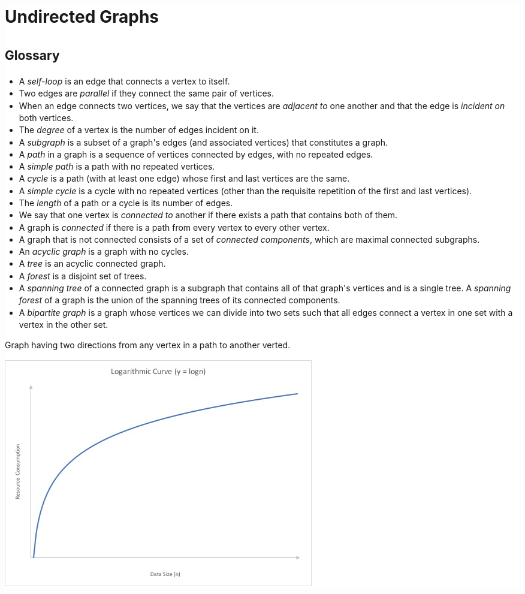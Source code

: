 # Undirected Graphs

## **Glossary**

* A _self-loop_ is an edge that connects a vertex to itself.
* Two edges are _parallel_ if they connect the same pair of vertices.
* When an edge connects two vertices, we say that the vertices are _adjacent to_ one another and that the edge is _incident on_ both vertices.
* The _degree_ of a vertex is the number of edges incident on it.
* A _subgraph_ is a subset of a graph's edges (and associated vertices) that constitutes a graph.
* A _path_ in a graph is a sequence of vertices connected by edges, with no repeated edges.
* A _simple path_ is a path with no repeated vertices.
* A _cycle_ is a path (with at least one edge) whose first and last vertices are the same.
* A _simple cycle_ is a cycle with no repeated vertices (other than the requisite repetition of the first and last vertices).
* The _length_ of a path or a cycle is its number of edges.
* We say that one vertex is _connected to_ another if there exists a path that contains both of them.
* A graph is _connected_ if there is a path from every vertex to every other vertex.
* A graph that is not connected consists of a set of _connected components_, which are maximal connected subgraphs.
* An _acyclic graph_ is a graph with no cycles.
* A _tree_ is an acyclic connected graph.
* A _forest_ is a disjoint set of trees.
* A _spanning tree_ of a connected graph is a subgraph that contains all of that graph's vertices and is a single tree. A _spanning forest_ of a graph is the union of the spanning trees of its connected components.
* A _bipartite graph_ is a graph whose vertices we can divide into two sets such that all edges connect a vertex in one set with a vertex in the other set.

Graph having two directions from any vertex in a path to another verted.

![Representation of undirected Graph](<../.gitbook/assets/image (95).png>)
